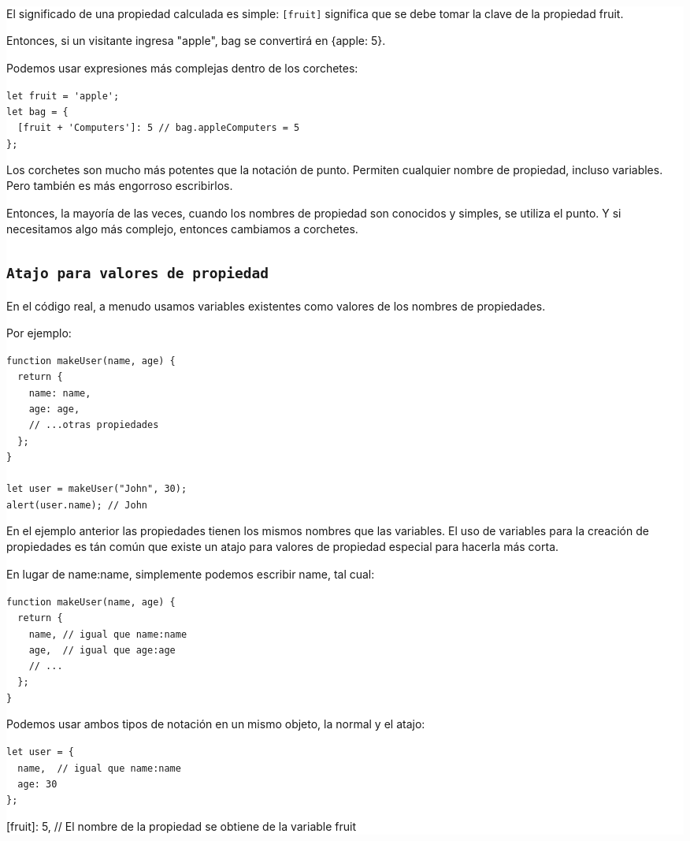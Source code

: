 El significado de una propiedad calculada es simple: `[fruit]` significa que se debe tomar la clave de la propiedad fruit.

Entonces, si un visitante ingresa "apple", bag se convertirá en {apple: 5}.

Podemos usar expresiones más complejas dentro de los corchetes:

```
let fruit = 'apple';
let bag = {
  [fruit + 'Computers']: 5 // bag.appleComputers = 5
};
```

Los corchetes son mucho más potentes que la notación de punto. Permiten cualquier nombre de propiedad, incluso variables. Pero también es más engorroso escribirlos.

Entonces, la mayoría de las veces, cuando los nombres de propiedad son conocidos y simples, se utiliza el punto. Y si necesitamos algo más complejo, entonces cambiamos a corchetes.

## `Atajo para valores de propiedad`

En el código real, a menudo usamos variables existentes como valores de los nombres de propiedades.

Por ejemplo:
```
function makeUser(name, age) {
  return {
    name: name,
    age: age,
    // ...otras propiedades
  };
}

let user = makeUser("John", 30);
alert(user.name); // John
```

En el ejemplo anterior las propiedades tienen los mismos nombres que las variables. El uso de variables para la creación de propiedades es tán común que existe un atajo para valores de propiedad especial para hacerla más corta.

En lugar de name:name, simplemente podemos escribir name, tal cual:
```
function makeUser(name, age) {
  return {
    name, // igual que name:name
    age,  // igual que age:age
    // ...
  };
}
```

Podemos usar ambos tipos de notación en un mismo objeto, la normal y el atajo:

```
let user = {
  name,  // igual que name:name
  age: 30
};
```


  [fruit]: 5, // El nombre de la propiedad se obtiene de la variable fruit